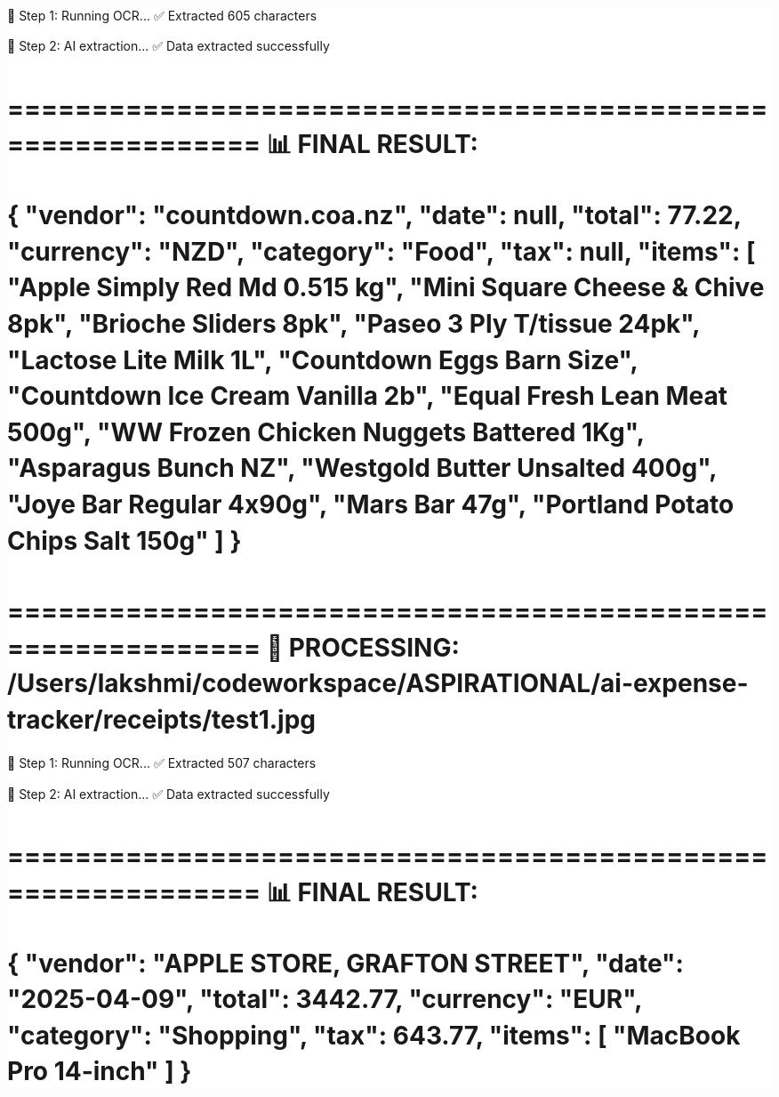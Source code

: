 📸 Step 1: Running OCR...
✅ Extracted 605 characters

🤖 Step 2: AI extraction...
✅ Data extracted successfully

============================================================
📊 FINAL RESULT:
============================================================
{
  "vendor": "countdown.coa.nz",
  "date": null,
  "total": 77.22,
  "currency": "NZD",
  "category": "Food",
  "tax": null,
  "items": [
    "Apple Simply Red Md 0.515 kg",
    "Mini Square Cheese & Chive 8pk",
    "Brioche Sliders 8pk",
    "Paseo 3 Ply T/tissue 24pk",
    "Lactose Lite Milk 1L",
    "Countdown Eggs Barn Size",
    "Countdown Ice Cream Vanilla 2b",
    "Equal Fresh Lean Meat 500g",
    "WW Frozen Chicken Nuggets Battered 1Kg",
    "Asparagus Bunch NZ",
    "Westgold Butter Unsalted 400g",
    "Joye Bar Regular 4x90g",
    "Mars Bar 47g",
    "Portland Potato Chips Salt 150g"
  ]
}
============================================================


============================================================
🎯 PROCESSING: /Users/lakshmi/codeworkspace/ASPIRATIONAL/ai-expense-tracker/receipts/test1.jpg
============================================================

📸 Step 1: Running OCR...
✅ Extracted 507 characters

🤖 Step 2: AI extraction...
✅ Data extracted successfully

============================================================
📊 FINAL RESULT:
============================================================
{
  "vendor": "APPLE STORE, GRAFTON STREET",
  "date": "2025-04-09",
  "total": 3442.77,
  "currency": "EUR",
  "category": "Shopping",
  "tax": 643.77,
  "items": [
    "MacBook Pro 14-inch"
  ]
}
============================================================
